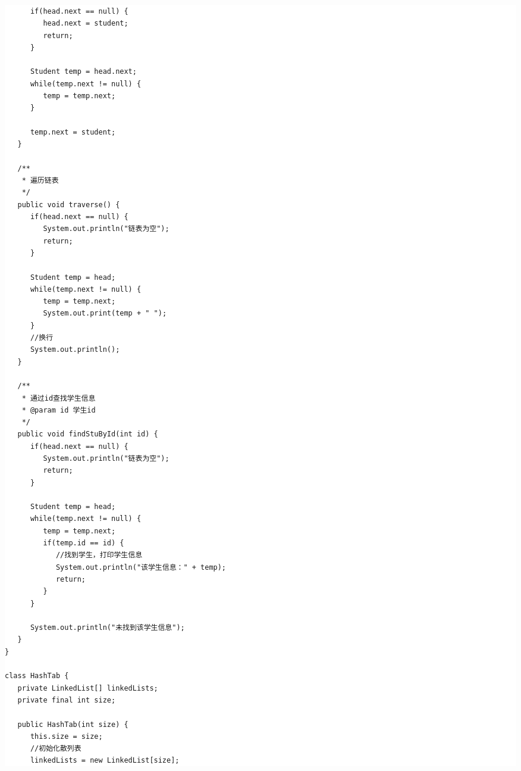 ```
      if(head.next == null) {
         head.next = student;
         return;
      }

      Student temp = head.next;
      while(temp.next != null) {
         temp = temp.next;
      }

      temp.next = student;
   }

   /**
    * 遍历链表
    */
   public void traverse() {
      if(head.next == null) {
         System.out.println("链表为空");
         return;
      }

      Student temp = head;
      while(temp.next != null) {
         temp = temp.next;
         System.out.print(temp + " ");
      }
      //换行
      System.out.println();
   }

   /**
    * 通过id查找学生信息
    * @param id 学生id
    */
   public void findStuById(int id) {
      if(head.next == null) {
         System.out.println("链表为空");
         return;
      }

      Student temp = head;
      while(temp.next != null) {
         temp = temp.next;
         if(temp.id == id) {
            //找到学生，打印学生信息
            System.out.println("该学生信息：" + temp);
            return;
         }
      }

      System.out.println("未找到该学生信息");
   }
}

class HashTab {
   private LinkedList[] linkedLists;
   private final int size;

   public HashTab(int size) {
      this.size = size;
      //初始化散列表
      linkedLists = new LinkedList[size];
```